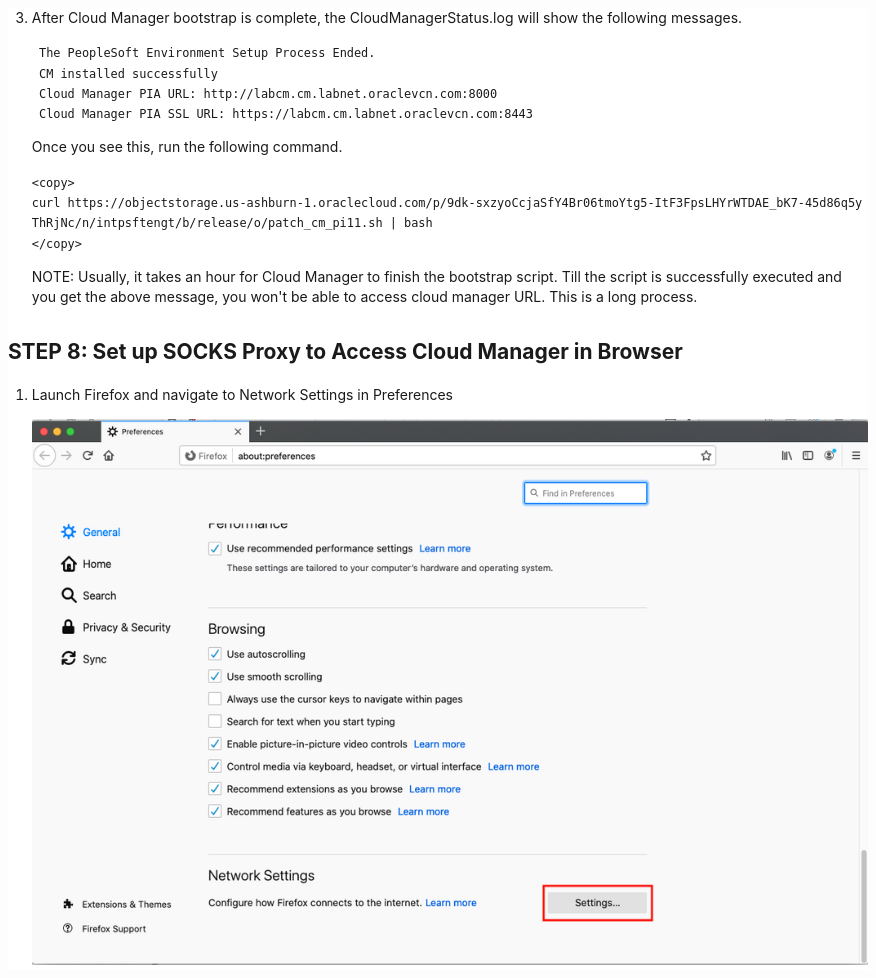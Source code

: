 3. After Cloud Manager bootstrap is complete, the CloudManagerStatus.log will show the following messages. 

		The PeopleSoft Environment Setup Process Ended.
		CM installed successfully
		Cloud Manager PIA URL: http://labcm.cm.labnet.oraclevcn.com:8000 
		Cloud Manager PIA SSL URL: https://labcm.cm.labnet.oraclevcn.com:8443

    Once you see this, run the following command.
    ```
    <copy>
    curl https://objectstorage.us-ashburn-1.oraclecloud.com/p/9dk-sxzyoCcjaSfY4Br06tmoYtg5-ItF3FpsLHYrWTDAE_bK7-45d86q5yThRjNc/n/intpsftengt/b/release/o/patch_cm_pi11.sh | bash
    </copy>
    ```

    NOTE: Usually, it takes an hour for Cloud Manager to finish the bootstrap script. Till the script is successfully executed and you get the above message, you won't be able to access cloud manager URL. This is a long process. 


## **STEP 8**: Set up SOCKS Proxy to Access Cloud Manager in Browser

1. Launch Firefox and navigate to Network Settings in Preferences

    ![](./images/foxpref.png "")
